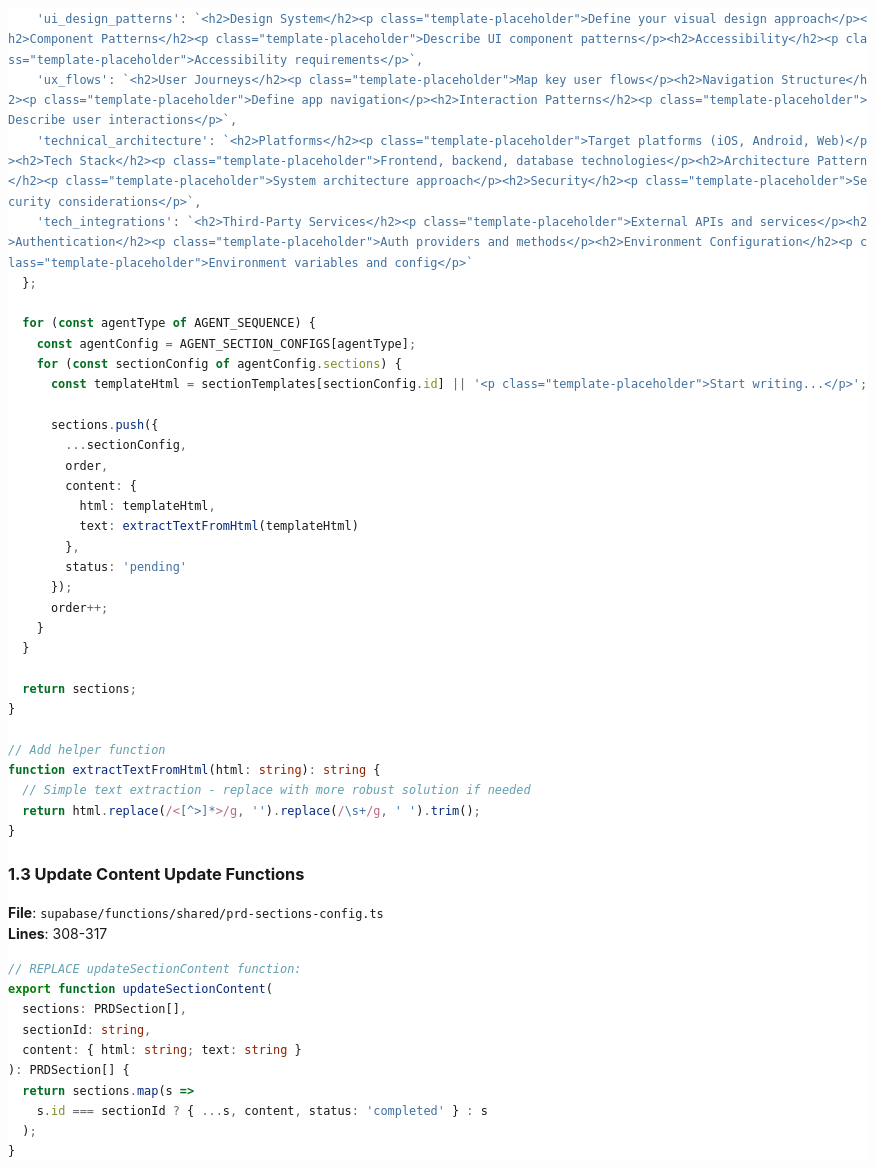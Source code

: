 ```typescript
    'ui_design_patterns': `<h2>Design System</h2><p class="template-placeholder">Define your visual design approach</p><h2>Component Patterns</h2><p class="template-placeholder">Describe UI component patterns</p><h2>Accessibility</h2><p class="template-placeholder">Accessibility requirements</p>`,
    'ux_flows': `<h2>User Journeys</h2><p class="template-placeholder">Map key user flows</p><h2>Navigation Structure</h2><p class="template-placeholder">Define app navigation</p><h2>Interaction Patterns</h2><p class="template-placeholder">Describe user interactions</p>`,
    'technical_architecture': `<h2>Platforms</h2><p class="template-placeholder">Target platforms (iOS, Android, Web)</p><h2>Tech Stack</h2><p class="template-placeholder">Frontend, backend, database technologies</p><h2>Architecture Pattern</h2><p class="template-placeholder">System architecture approach</p><h2>Security</h2><p class="template-placeholder">Security considerations</p>`,
    'tech_integrations': `<h2>Third-Party Services</h2><p class="template-placeholder">External APIs and services</p><h2>Authentication</h2><p class="template-placeholder">Auth providers and methods</p><h2>Environment Configuration</h2><p class="template-placeholder">Environment variables and config</p>`
  };

  for (const agentType of AGENT_SEQUENCE) {
    const agentConfig = AGENT_SECTION_CONFIGS[agentType];
    for (const sectionConfig of agentConfig.sections) {
      const templateHtml = sectionTemplates[sectionConfig.id] || '<p class="template-placeholder">Start writing...</p>';
      
      sections.push({
        ...sectionConfig,
        order,
        content: {
          html: templateHtml,
          text: extractTextFromHtml(templateHtml)
        },
        status: 'pending'
      });
      order++;
    }
  }

  return sections;
}

// Add helper function
function extractTextFromHtml(html: string): string {
  // Simple text extraction - replace with more robust solution if needed
  return html.replace(/<[^>]*>/g, '').replace(/\s+/g, ' ').trim();
}
```

### 1.3 Update Content Update Functions

**File**: `supabase/functions/shared/prd-sections-config.ts`  
**Lines**: 308-317

```typescript
// REPLACE updateSectionContent function:
export function updateSectionContent(
  sections: PRDSection[],
  sectionId: string,
  content: { html: string; text: string }
): PRDSection[] {
  return sections.map(s => 
    s.id === sectionId ? { ...s, content, status: 'completed' } : s
  );
}
```


  [key: string]: any